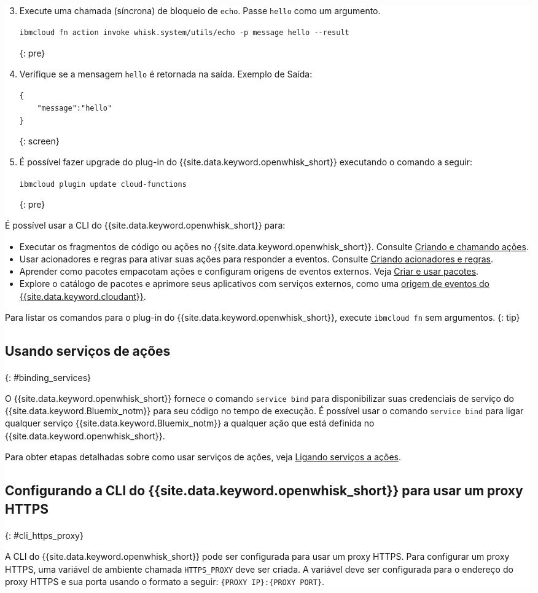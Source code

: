3. Execute uma chamada (síncrona) de bloqueio de `echo`. Passe `hello` como um argumento.
    ```
    ibmcloud fn action invoke whisk.system/utils/echo -p message hello --result
    ```
    {: pre}

4. Verifique se a mensagem `hello` é retornada na saída.
    Exemplo de Saída:
    ```
    {
        "message":"hello"
    }
    ```
    {: screen}

5. É possível fazer upgrade do plug-in do {{site.data.keyword.openwhisk_short}} executando o comando a seguir:
    ```
    ibmcloud plugin update cloud-functions
    ```
    {: pre}

É possível usar a CLI do {{site.data.keyword.openwhisk_short}} para:

* Executar os fragmentos de código ou ações no {{site.data.keyword.openwhisk_short}}. Consulte [Criando e chamando ações](./openwhisk_actions.html).
* Usar acionadores e regras para ativar suas ações para responder a eventos. Consulte [Criando acionadores e regras](./openwhisk_triggers_rules.html).
* Aprender como pacotes empacotam ações e configuram origens de eventos externos. Veja [Criar e usar pacotes](./openwhisk_packages.html).
* Explore o catálogo de pacotes e aprimore seus aplicativos com serviços externos, como uma [origem de eventos do {{site.data.keyword.cloudant}}](./openwhisk_cloudant.html).

Para listar os comandos para o plug-in do {{site.data.keyword.openwhisk_short}}, execute `ibmcloud fn` sem argumentos.
{: tip}

## Usando serviços de ações
{: #binding_services}

O {{site.data.keyword.openwhisk_short}} fornece o comando `service bind` para disponibilizar suas credenciais de serviço do {{site.data.keyword.Bluemix_notm}} para seu código no tempo de execução. É possível usar o comando `service bind` para ligar qualquer serviço {{site.data.keyword.Bluemix_notm}} a qualquer ação que está definida no {{site.data.keyword.openwhisk_short}}.

Para obter etapas detalhadas sobre como usar serviços de ações, veja [Ligando serviços a ações](./binding_services.html).

## Configurando a CLI do {{site.data.keyword.openwhisk_short}} para usar um proxy HTTPS
{: #cli_https_proxy}

A CLI do {{site.data.keyword.openwhisk_short}} pode ser configurada para usar um proxy HTTPS. Para configurar um proxy HTTPS, uma variável de ambiente chamada `HTTPS_PROXY` deve ser criada. A variável deve ser configurada para o endereço do proxy HTTPS e sua porta usando o formato a seguir:
`{PROXY IP}:{PROXY PORT}`.
